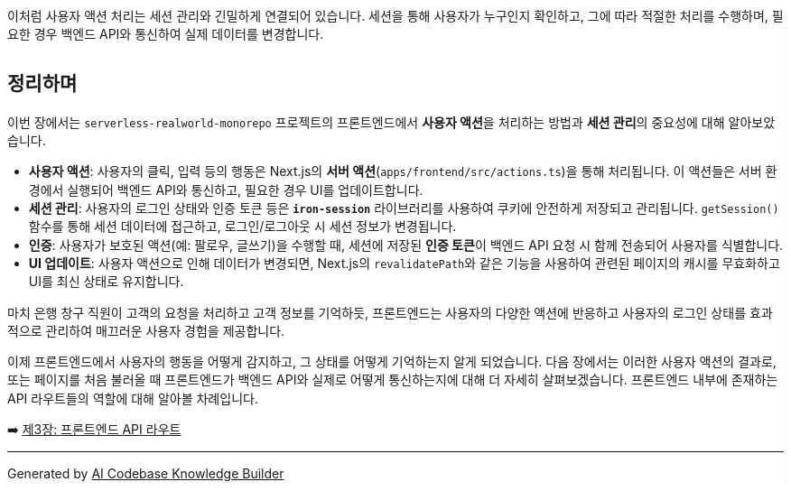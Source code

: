 이처럼 사용자 액션 처리는 세션 관리와 긴밀하게 연결되어 있습니다. 세션을 통해 사용자가 누구인지 확인하고, 그에 따라 적절한 처리를 수행하며, 필요한 경우 백엔드 API와 통신하여 실제 데이터를 변경합니다.

## 정리하며

이번 장에서는 `serverless-realworld-monorepo` 프로젝트의 프론트엔드에서 **사용자 액션**을 처리하는 방법과 **세션 관리**의 중요성에 대해 알아보았습니다.

*   **사용자 액션**: 사용자의 클릭, 입력 등의 행동은 Next.js의 **서버 액션**(`apps/frontend/src/actions.ts`)을 통해 처리됩니다. 이 액션들은 서버 환경에서 실행되어 백엔드 API와 통신하고, 필요한 경우 UI를 업데이트합니다.
*   **세션 관리**: 사용자의 로그인 상태와 인증 토큰 등은 **`iron-session`** 라이브러리를 사용하여 쿠키에 안전하게 저장되고 관리됩니다. `getSession()` 함수를 통해 세션 데이터에 접근하고, 로그인/로그아웃 시 세션 정보가 변경됩니다.
*   **인증**: 사용자가 보호된 액션(예: 팔로우, 글쓰기)을 수행할 때, 세션에 저장된 **인증 토큰**이 백엔드 API 요청 시 함께 전송되어 사용자를 식별합니다.
*   **UI 업데이트**: 사용자 액션으로 인해 데이터가 변경되면, Next.js의 `revalidatePath`와 같은 기능을 사용하여 관련된 페이지의 캐시를 무효화하고 UI를 최신 상태로 유지합니다.

마치 은행 창구 직원이 고객의 요청을 처리하고 고객 정보를 기억하듯, 프론트엔드는 사용자의 다양한 액션에 반응하고 사용자의 로그인 상태를 효과적으로 관리하여 매끄러운 사용자 경험을 제공합니다.

이제 프론트엔드에서 사용자의 행동을 어떻게 감지하고, 그 상태를 어떻게 기억하는지 알게 되었습니다. 다음 장에서는 이러한 사용자 액션의 결과로, 또는 페이지를 처음 불러올 때 프론트엔드가 백엔드 API와 실제로 어떻게 통신하는지에 대해 더 자세히 살펴보겠습니다. 프론트엔드 내부에 존재하는 API 라우트들의 역할에 대해 알아볼 차례입니다.

➡️ [제3장: 프론트엔드 API 라우트](03_프론트엔드_api_라우트_.md)

---

Generated by [AI Codebase Knowledge Builder](https://github.com/The-Pocket/Tutorial-Codebase-Knowledge)